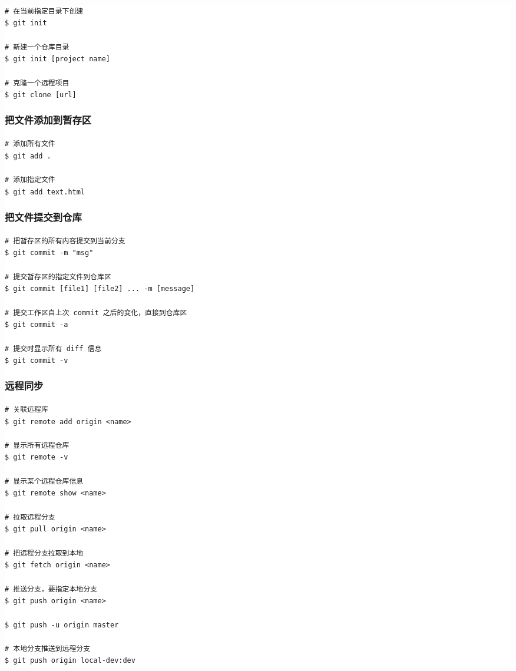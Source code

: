 ```
# 在当前指定目录下创建
$ git init

# 新建一个仓库目录
$ git init [project name]

# 克隆一个远程项目
$ git clone [url]
```

### 把文件添加到暂存区

```
# 添加所有文件
$ git add .

# 添加指定文件
$ git add text.html
```

### 把文件提交到仓库

```
# 把暂存区的所有内容提交到当前分支
$ git commit -m "msg"

# 提交暂存区的指定文件到仓库区
$ git commit [file1] [file2] ... -m [message]

# 提交工作区自上次 commit 之后的变化，直接到仓库区
$ git commit -a

# 提交时显示所有 diff 信息
$ git commit -v
```

### 远程同步

```
# 关联远程库
$ git remote add origin <name>

# 显示所有远程仓库
$ git remote -v

# 显示某个远程仓库信息
$ git remote show <name>

# 拉取远程分支
$ git pull origin <name>

# 把远程分支拉取到本地
$ git fetch origin <name>

# 推送分支，要指定本地分支
$ git push origin <name>

$ git push -u origin master

# 本地分支推送到远程分支
$ git push origin local-dev:dev
```
